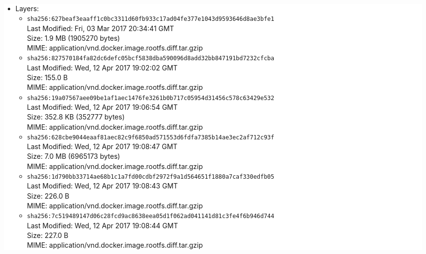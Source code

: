 -	Layers:
	-	`sha256:627beaf3eaaff1c0bc3311d60fb933c17ad04fe377e1043d9593646d8ae3bfe1`  
		Last Modified: Fri, 03 Mar 2017 20:34:41 GMT  
		Size: 1.9 MB (1905270 bytes)  
		MIME: application/vnd.docker.image.rootfs.diff.tar.gzip
	-	`sha256:827570184fa82dc6defc05bcf5838dba590096d8add32bb847191bd7232cfcba`  
		Last Modified: Wed, 12 Apr 2017 19:02:02 GMT  
		Size: 155.0 B  
		MIME: application/vnd.docker.image.rootfs.diff.tar.gzip
	-	`sha256:19a07567aee09be1af1aec1476fe3261b0b717c05954d31456c578c63429e532`  
		Last Modified: Wed, 12 Apr 2017 19:06:54 GMT  
		Size: 352.8 KB (352777 bytes)  
		MIME: application/vnd.docker.image.rootfs.diff.tar.gzip
	-	`sha256:628cbe9044eaaf81aec82c9f6850ad571553d6fdfa7385b14ae3ec2af712c93f`  
		Last Modified: Wed, 12 Apr 2017 19:08:47 GMT  
		Size: 7.0 MB (6965173 bytes)  
		MIME: application/vnd.docker.image.rootfs.diff.tar.gzip
	-	`sha256:1d790bb33714ae68b1c1a7fd00cdbf2972f9a1d564651f1880a7caf330edfb05`  
		Last Modified: Wed, 12 Apr 2017 19:08:43 GMT  
		Size: 226.0 B  
		MIME: application/vnd.docker.image.rootfs.diff.tar.gzip
	-	`sha256:7c519489147d06c28fcd9ac8638eea05d1f062ad041141d81c3fe4f6b946d744`  
		Last Modified: Wed, 12 Apr 2017 19:08:44 GMT  
		Size: 227.0 B  
		MIME: application/vnd.docker.image.rootfs.diff.tar.gzip
